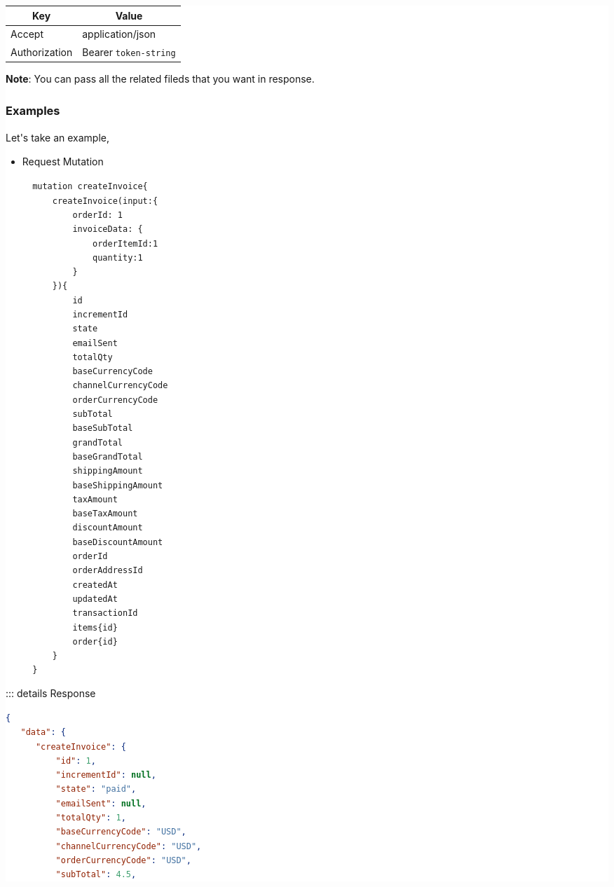   | Key           | Value                 |
  | ------------- | --------------------- |
  | Accept        | application/json      |
  | Authorization | Bearer `token-string` |

**Note**: You can pass all the related fileds that you want in response.

  ### Examples

  Let's take an example,

- Request Mutation
  ~~~Mutation
    mutation createInvoice{
        createInvoice(input:{
            orderId: 1
            invoiceData: {
                orderItemId:1
                quantity:1
            }
        }){
            id
            incrementId
            state
            emailSent
            totalQty
            baseCurrencyCode
            channelCurrencyCode
            orderCurrencyCode
            subTotal
            baseSubTotal
            grandTotal
            baseGrandTotal
            shippingAmount
            baseShippingAmount
            taxAmount
            baseTaxAmount
            discountAmount
            baseDiscountAmount
            orderId
            orderAddressId
            createdAt
            updatedAt
            transactionId
            items{id}
            order{id}
        }
    }
  ~~~

::: details Response
  ~~~json
  {
     "data": {
        "createInvoice": {
            "id": 1,
            "incrementId": null,
            "state": "paid",
            "emailSent": null,
            "totalQty": 1,
            "baseCurrencyCode": "USD",
            "channelCurrencyCode": "USD",
            "orderCurrencyCode": "USD",
            "subTotal": 4.5,
  ~~~